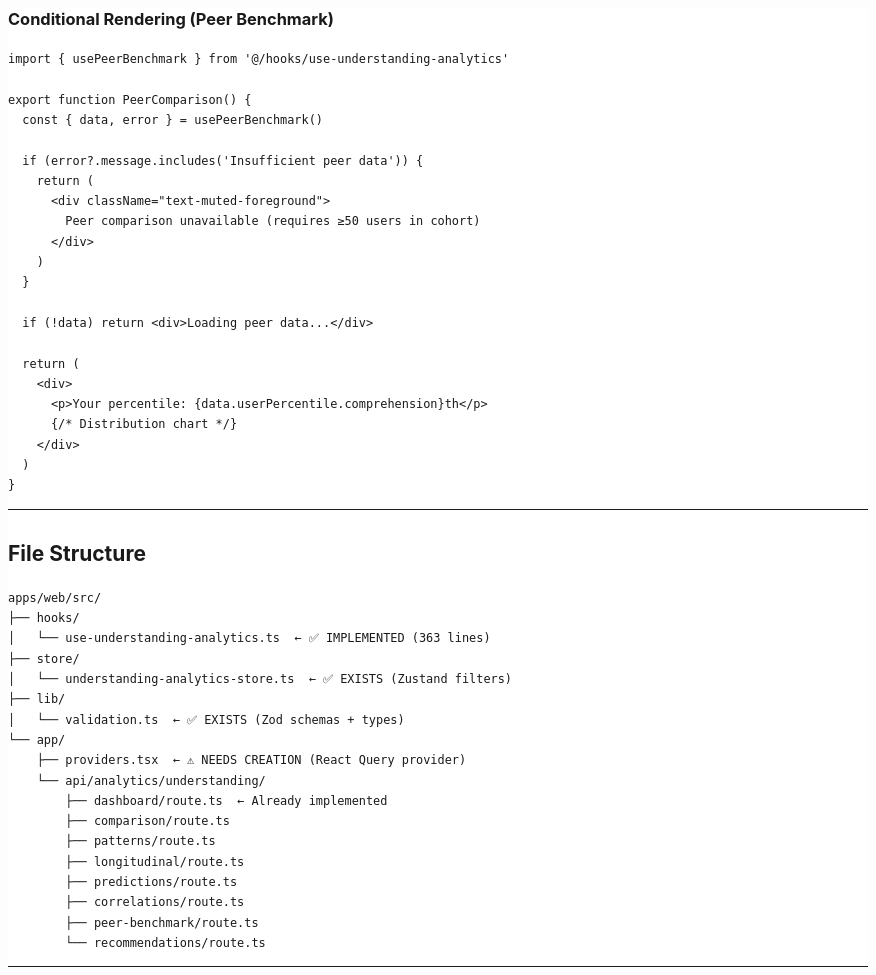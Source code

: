 ### Conditional Rendering (Peer Benchmark)

```tsx
import { usePeerBenchmark } from '@/hooks/use-understanding-analytics'

export function PeerComparison() {
  const { data, error } = usePeerBenchmark()

  if (error?.message.includes('Insufficient peer data')) {
    return (
      <div className="text-muted-foreground">
        Peer comparison unavailable (requires ≥50 users in cohort)
      </div>
    )
  }

  if (!data) return <div>Loading peer data...</div>

  return (
    <div>
      <p>Your percentile: {data.userPercentile.comprehension}th</p>
      {/* Distribution chart */}
    </div>
  )
}
```

---

## File Structure

```
apps/web/src/
├── hooks/
│   └── use-understanding-analytics.ts  ← ✅ IMPLEMENTED (363 lines)
├── store/
│   └── understanding-analytics-store.ts  ← ✅ EXISTS (Zustand filters)
├── lib/
│   └── validation.ts  ← ✅ EXISTS (Zod schemas + types)
└── app/
    ├── providers.tsx  ← ⚠️ NEEDS CREATION (React Query provider)
    └── api/analytics/understanding/
        ├── dashboard/route.ts  ← Already implemented
        ├── comparison/route.ts
        ├── patterns/route.ts
        ├── longitudinal/route.ts
        ├── predictions/route.ts
        ├── correlations/route.ts
        ├── peer-benchmark/route.ts
        └── recommendations/route.ts
```

---